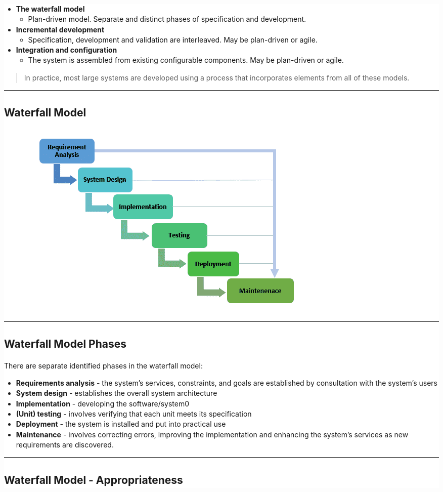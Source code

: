 - **The waterfall model**
  - Plan-driven model. Separate and distinct phases of specification and development.
- **Incremental development**
  - Specification, development and validation are interleaved. May be plan-driven or agile.
- **Integration and configuration**
  - The system is assembled from existing configurable components. May be plan-driven or agile.

>In practice, most large systems are developed using a process that incorporates elements from all of these models.

---

## Waterfall Model

![h:500 center](../../figures/waterfall.png)

---

## Waterfall Model Phases

There are separate identified phases in the waterfall model:

- **Requirements analysis** - the system’s services, constraints, and goals are established by consultation with the system’s users
- **System design** - establishes the overall system architecture
- **Implementation**  - developing the software/system0
- **(Unit) testing**  - involves verifying that each unit meets its specification
- **Deployment** - the system is installed and put into practical use
- **Maintenance** - involves correcting errors, improving the implementation and enhancing the system’s services as new requirements are discovered.

---
## Waterfall Model - Appropriateness
